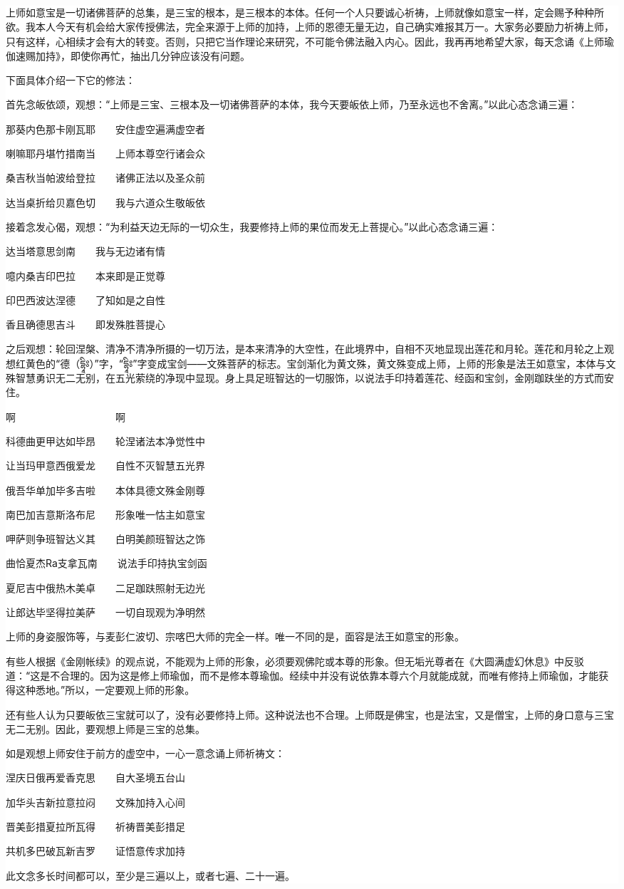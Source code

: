 上师如意宝是一切诸佛菩萨的总集，是三宝的根本，是三根本的本体。任何一个人只要诚心祈祷，上师就像如意宝一样，定会赐予种种所欲。我本人今天有机会给大家传授佛法，完全来源于上师的加持，上师的恩德无量无边，自己确实难报其万一。大家务必要励力祈祷上师，只有这样，心相续才会有大的转变。否则，只把它当作理论来研究，不可能令佛法融入内心。因此，我再再地希望大家，每天念诵《上师瑜伽速赐加持》，即使你再忙，抽出几分钟应该没有问题。

下面具体介绍一下它的修法：

首先念皈依颂，观想：“上师是三宝、三根本及一切诸佛菩萨的本体，我今天要皈依上师，乃至永远也不舍离。”以此心态念诵三遍：

那葵内色那卡刚瓦耶　　安住虚空遍满虚空者

喇嘛耶丹堪竹措南当　　上师本尊空行诸会众

桑吉秋当帕波给登拉　　诸佛正法以及圣众前

达当桌折给贝嘉色切　　我与六道众生敬皈依

接着念发心偈，观想：“为利益天边无际的一切众生，我要修持上师的果位而发无上菩提心。”以此心态念诵三遍：

达当塔意思剑南　　我与无边诸有情

噫内桑吉印巴拉　　本来即是正觉尊

印巴西波达涅德　　了知如是之自性

香且确德思吉斗　　即发殊胜菩提心

之后观想：轮回涅槃、清净不清净所摄的一切万法，是本来清净的大空性，在此境界中，自相不灭地显现出莲花和月轮。莲花和月轮之上观想红黄色的“德（དྷཱིཿ）”字，“དྷཱིཿ”字变成宝剑——文殊菩萨的标志。宝剑渐化为黄文殊，黄文殊变成上师，上师的形象是法王如意宝，本体与文殊智慧勇识无二无别，在五光萦绕的净现中显现。身上具足班智达的一切服饰，以说法手印持着莲花、经函和宝剑，金刚跏趺坐的方式而安住。

啊　　　　　　　　　　啊

科德曲更甲达如毕昂　　轮涅诸法本净觉性中

让当玛甲意西俄爱龙　　自性不灭智慧五光界

俄吾华单加毕多吉啦　　本体具德文殊金刚尊

南巴加吉意斯洛布尼　　形象唯一怙主如意宝

呷萨则争班智达义其　　白明美颜班智达之饰

曲恰夏杰Ra支拿瓦南　　说法手印持执宝剑函

夏尼吉中俄热木美卓　　二足跏趺照射无边光

让郎达毕坚得拉美萨　　一切自现观为净明然

上师的身姿服饰等，与麦彭仁波切、宗喀巴大师的完全一样。唯一不同的是，面容是法王如意宝的形象。

有些人根据《金刚帐续》的观点说，不能观为上师的形象，必须要观佛陀或本尊的形象。但无垢光尊者在《大圆满虚幻休息》中反驳道：“这是不合理的。因为这是修上师瑜伽，而不是修本尊瑜伽。经续中并没有说依靠本尊六个月就能成就，而唯有修持上师瑜伽，才能获得这种悉地。”所以，一定要观上师的形象。

还有些人认为只要皈依三宝就可以了，没有必要修持上师。这种说法也不合理。上师既是佛宝，也是法宝，又是僧宝，上师的身口意与三宝无二无别。因此，要观想上师是三宝的总集。

如是观想上师安住于前方的虚空中，一心一意念诵上师祈祷文：

涅庆日俄再爱香克思　　自大圣境五台山

加华头吉新拉意拉闷　　文殊加持入心间

晋美彭措夏拉所瓦得　　祈祷晋美彭措足

共机多巴破瓦新吉罗　　证悟意传求加持

此文念多长时间都可以，至少是三遍以上，或者七遍、二十一遍。
